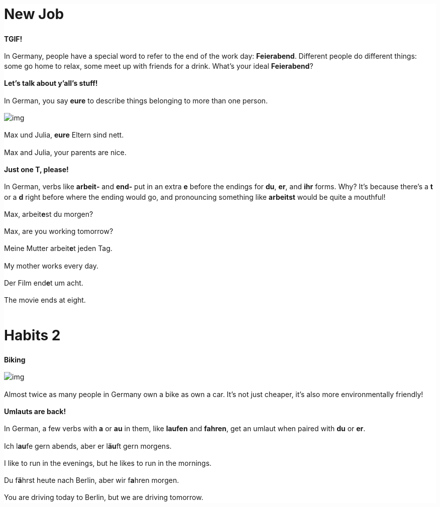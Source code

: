 # New Job

**TGIF!**

In Germany, people have a special word to refer to the end of the work day: **Feierabend**. Different people do different things: some go home to relax, some meet up with friends for a drink. What’s your ideal **Feierabend**?

**Let’s talk about y’all’s stuff!**

In German, you say **eure** to describe things belonging to more than one person.

![img](https://d1btvuu4dwu627.cloudfront.net/fbf3ca7f7eeda2dbf8d83cbaa6a95c27/d2d4c00b248421aba814a11e52abece4/images/2f355b24e1c7417f9cf3a3cfe9fb26d8.svg)

Max und Julia, **eure** Eltern sind nett.

Max and Julia, your parents are nice.

**Just one T, please!**

In German, verbs like **arbeit‑** and **end‑** put in an extra **e** before the endings for **du**, **er**, and **ihr** forms. Why? It’s because there’s a **t** or a **d** right before where the ending would go, and pronouncing something like **arbeitst** would be quite a mouthful!

Max, arbeit**e**st du morgen?

Max, are you working tomorrow?

Meine Mutter arbeit**e**t jeden Tag.

My mother works every day.

Der Film end**e**t um acht.

The movie ends at eight.

# Habits 2

**Biking**

![img](https://d1btvuu4dwu627.cloudfront.net/fbf3ca7f7eeda2dbf8d83cbaa6a95c27/7b02b7368d3c87d10555932c50e54e89/images/ff7c07bcc06d4e83b897343e38e5baa2.svg)

Almost twice as many people in Germany own a bike as own a car. It’s not just cheaper, it’s also more environmentally friendly!

**Umlauts are back!**

In German, a few verbs with **a** or **au** in them, like **laufen** and **fahren**, get an umlaut when paired with **du** or **er**.

Ich l**au**fe gern abends, aber er l**äu**ft gern morgens.

I like to run in the evenings, but he likes to run in the mornings.

Du f**ä**hrst heute nach Berlin, aber wir f**a**hren morgen.

You are driving today to Berlin, but we are driving tomorrow.
